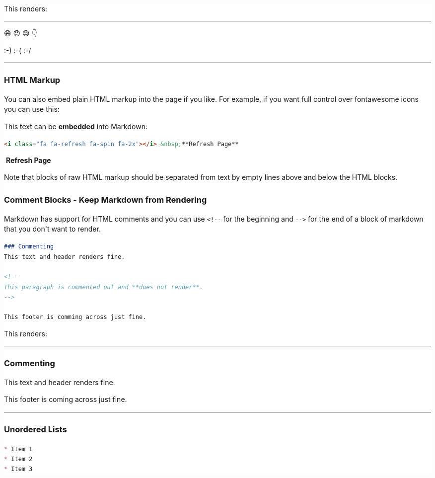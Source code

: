 This renders:

---

:smile: :rage: :sweat: :point_down:

:-) :-( :-/ 

---

### HTML Markup
You can also embed plain HTML markup into the page if you like. For example, if you want full control over fontawesome icons you can use this:

This text can be **embedded** into Markdown:  

```markdown
<i class="fa fa-refresh fa-spin fa-2x"></i> &nbsp;**Refresh Page**
```

<i class="fa fa-refresh fa-spin fa-2x"></i> &nbsp;**Refresh Page**

Note that blocks of raw HTML markup should be separated from text by empty lines above and below the HTML blocks.


### Comment Blocks - Keep Markdown from Rendering
Markdown has support for HTML comments and you can use `<!--` for the beginning and `-->` for the end of a block of markdown that you don't want to render.

```markdown
### Commenting
This text and header renders fine.

<!-- 
This paragraph is commented out and **does not render**.
-->

This footer is comming across just fine.
```

This renders:

--- 
### Commenting
This text and header renders fine.



This footer is coming across just fine.

---


### Unordered Lists

```markdown
* Item 1
* Item 2
* Item 3  
```
